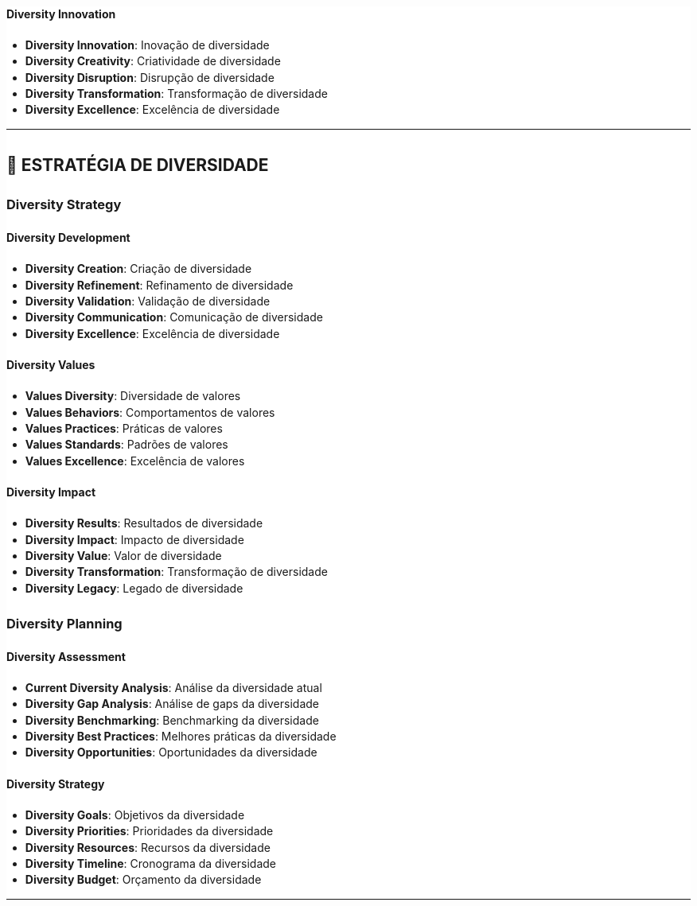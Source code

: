 #### **Diversity Innovation**
- **Diversity Innovation**: Inovação de diversidade
- **Diversity Creativity**: Criatividade de diversidade
- **Diversity Disruption**: Disrupção de diversidade
- **Diversity Transformation**: Transformação de diversidade
- **Diversity Excellence**: Excelência de diversidade

---

## 🎯 ESTRATÉGIA DE DIVERSIDADE

### **Diversity Strategy**

#### **Diversity Development**
- **Diversity Creation**: Criação de diversidade
- **Diversity Refinement**: Refinamento de diversidade
- **Diversity Validation**: Validação de diversidade
- **Diversity Communication**: Comunicação de diversidade
- **Diversity Excellence**: Excelência de diversidade

#### **Diversity Values**
- **Values Diversity**: Diversidade de valores
- **Values Behaviors**: Comportamentos de valores
- **Values Practices**: Práticas de valores
- **Values Standards**: Padrões de valores
- **Values Excellence**: Excelência de valores

#### **Diversity Impact**
- **Diversity Results**: Resultados de diversidade
- **Diversity Impact**: Impacto de diversidade
- **Diversity Value**: Valor de diversidade
- **Diversity Transformation**: Transformação de diversidade
- **Diversity Legacy**: Legado de diversidade

### **Diversity Planning**

#### **Diversity Assessment**
- **Current Diversity Analysis**: Análise da diversidade atual
- **Diversity Gap Analysis**: Análise de gaps da diversidade
- **Diversity Benchmarking**: Benchmarking da diversidade
- **Diversity Best Practices**: Melhores práticas da diversidade
- **Diversity Opportunities**: Oportunidades da diversidade

#### **Diversity Strategy**
- **Diversity Goals**: Objetivos da diversidade
- **Diversity Priorities**: Prioridades da diversidade
- **Diversity Resources**: Recursos da diversidade
- **Diversity Timeline**: Cronograma da diversidade
- **Diversity Budget**: Orçamento da diversidade

---